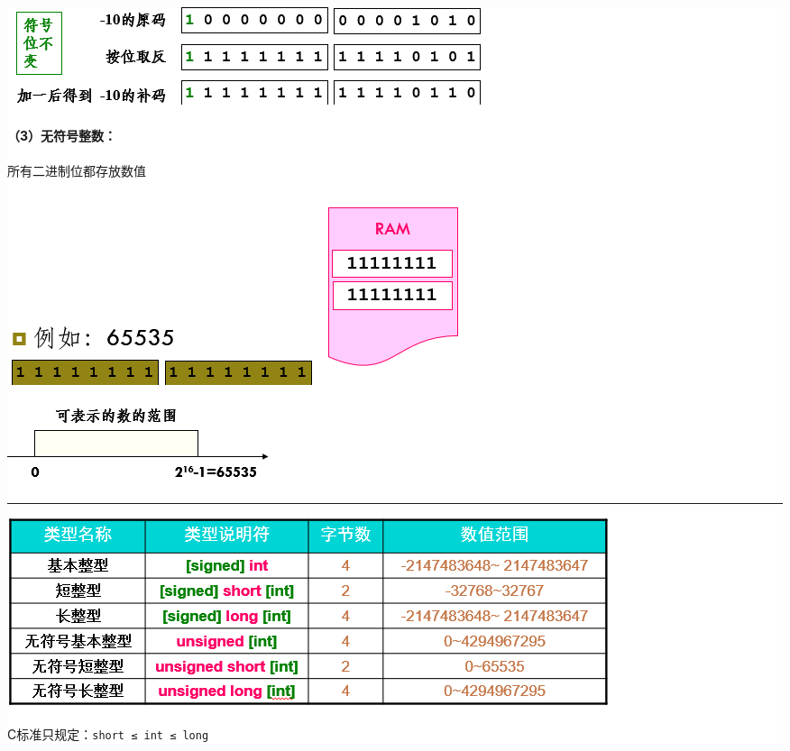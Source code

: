 ![img](./img/ch02-06.png)

#### （3）无符号整数：

所有二进制位都存放数值

![img](./img/ch02-07.png)![img](./img/ch02-08.png)

![img](./img/ch02-09.png)

------

![img](./img/ch02-10.png)

C标准只规定：`short ≤ int ≤ long`
